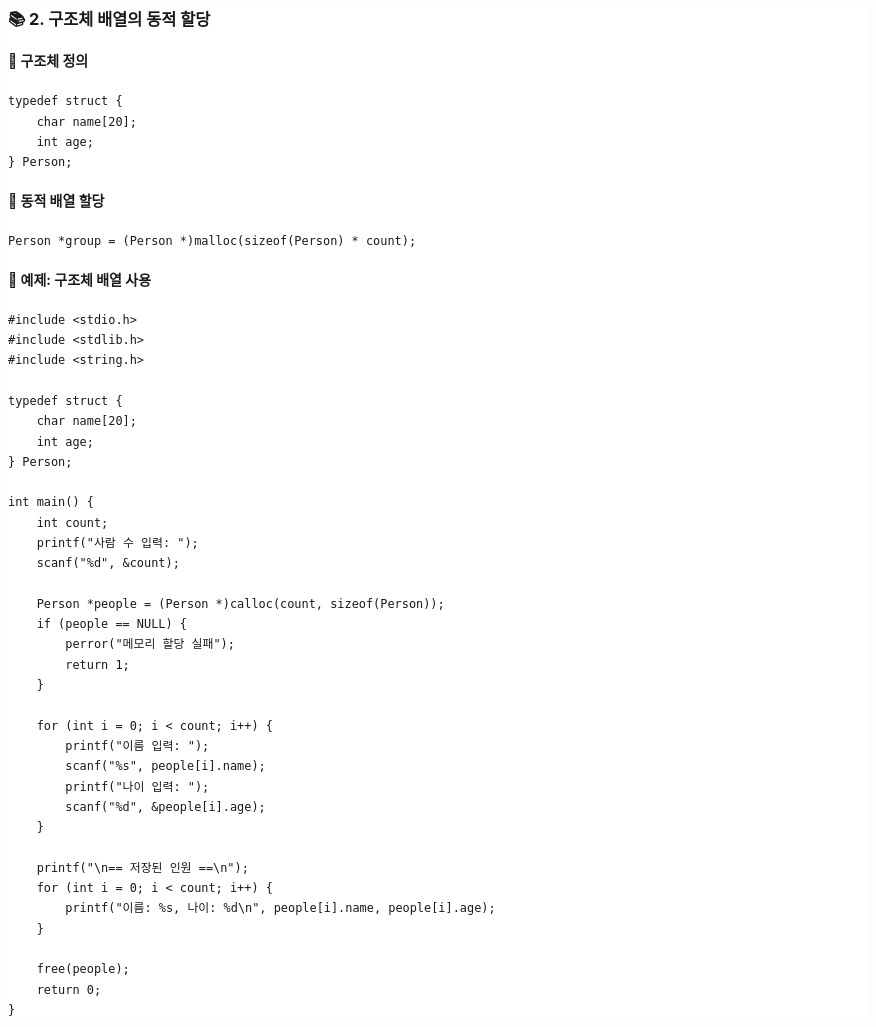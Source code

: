 ### 📚 2. 구조체 배열의 동적 할당

#### 🔹 구조체 정의

```
typedef struct {
    char name[20];
    int age;
} Person;
```

#### 🔹 동적 배열 할당

```
Person *group = (Person *)malloc(sizeof(Person) * count);
```

#### 📌 예제: 구조체 배열 사용

```
#include <stdio.h>
#include <stdlib.h>
#include <string.h>

typedef struct {
    char name[20];
    int age;
} Person;

int main() {
    int count;
    printf("사람 수 입력: ");
    scanf("%d", &count);

    Person *people = (Person *)calloc(count, sizeof(Person));
    if (people == NULL) {
        perror("메모리 할당 실패");
        return 1;
    }

    for (int i = 0; i < count; i++) {
        printf("이름 입력: ");
        scanf("%s", people[i].name);
        printf("나이 입력: ");
        scanf("%d", &people[i].age);
    }

    printf("\n== 저장된 인원 ==\n");
    for (int i = 0; i < count; i++) {
        printf("이름: %s, 나이: %d\n", people[i].name, people[i].age);
    }

    free(people);
    return 0;
}
```
